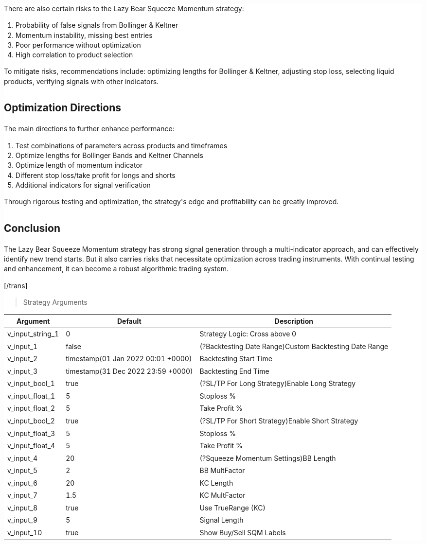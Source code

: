 There are also certain risks to the Lazy Bear Squeeze Momentum strategy:

1. Probability of false signals from Bollinger & Keltner
2. Momentum instability, missing best entries  
3. Poor performance without optimization
4. High correlation to product selection

To mitigate risks, recommendations include: optimizing lengths for Bollinger & Keltner, adjusting stop loss, selecting liquid products, verifying signals with other indicators.

## Optimization Directions

The main directions to further enhance performance:

1. Test combinations of parameters across products and timeframes
2. Optimize lengths for Bollinger Bands and Keltner Channels
3. Optimize length of momentum indicator
4. Different stop loss/take profit for longs and shorts
5. Additional indicators for signal verification

Through rigorous testing and optimization, the strategy's edge and profitability can be greatly improved.

## Conclusion

The Lazy Bear Squeeze Momentum strategy has strong signal generation through a multi-indicator approach, and can effectively identify new trend starts. But it also carries risks that necessitate optimization across trading instruments. With continual testing and enhancement, it can become a robust algorithmic trading system.

[/trans]

> Strategy Arguments



|Argument|Default|Description|
|----|----|----|
|v_input_string_1|0|Strategy Logic: Cross above 0|LazyBear|
|v_input_1|false|(?Backtesting Date Range)Custom Backtesting Date Range|
|v_input_2|timestamp(01 Jan 2022 00:01 +0000)|Backtesting Start Time|
|v_input_3|timestamp(31 Dec 2022 23:59 +0000)|Backtesting End Time|
|v_input_bool_1|true|(?SL/TP For Long Strategy)Enable Long Strategy|
|v_input_float_1|5|Stoploss %|
|v_input_float_2|5|Take Profit %|
|v_input_bool_2|true|(?SL/TP For Short Strategy)Enable Short Strategy|
|v_input_float_3|5|Stoploss %|
|v_input_float_4|5|Take Profit %|
|v_input_4|20|(?Squeeze Momentum Settings)BB Length|
|v_input_5|2|BB MultFactor|
|v_input_6|20|KC Length|
|v_input_7|1.5|KC MultFactor|
|v_input_8|true|Use TrueRange (KC)|
|v_input_9|5|Signal Length|
|v_input_10|true|Show Buy/Sell SQM Labels|
